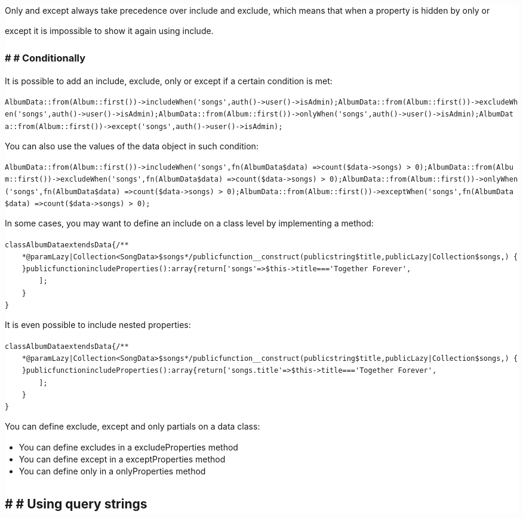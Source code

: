 Only and except always take precedence over include and exclude, which means that when a property is hidden by only or

except it is impossible to show it again using include.

### # # Conditionally

It is possible to add an include, exclude, only or except if a certain condition is met:

```
AlbumData::from(Album::first())->includeWhen('songs',auth()->user()->isAdmin);AlbumData::from(Album::first())->excludeWhen('songs',auth()->user()->isAdmin);AlbumData::from(Album::first())->onlyWhen('songs',auth()->user()->isAdmin);AlbumData::from(Album::first())->except('songs',auth()->user()->isAdmin);
```

You can also use the values of the data object in such condition:

```
AlbumData::from(Album::first())->includeWhen('songs',fn(AlbumData$data) =>count($data->songs) > 0);AlbumData::from(Album::first())->excludeWhen('songs',fn(AlbumData$data) =>count($data->songs) > 0);AlbumData::from(Album::first())->onlyWhen('songs',fn(AlbumData$data) =>count($data->songs) > 0);AlbumData::from(Album::first())->exceptWhen('songs',fn(AlbumData$data) =>count($data->songs) > 0);
```

In some cases, you may want to define an include on a class level by implementing a method:

```
classAlbumDataextendsData{/**
    *@paramLazy|Collection<SongData>$songs*/publicfunction__construct(publicstring$title,publicLazy|Collection$songs,) {
    }publicfunctionincludeProperties():array{return['songs'=>$this->title==='Together Forever',
        ];
    }
}
```

It is even possible to include nested properties:

```
classAlbumDataextendsData{/**
    *@paramLazy|Collection<SongData>$songs*/publicfunction__construct(publicstring$title,publicLazy|Collection$songs,) {
    }publicfunctionincludeProperties():array{return['songs.title'=>$this->title==='Together Forever',
        ];
    }
}
```

You can define exclude, except and only partials on a data class:

- You can define excludes in a excludeProperties method
- You can define except in a exceptProperties method
- You can define only in a onlyProperties method

## # # Using query strings
